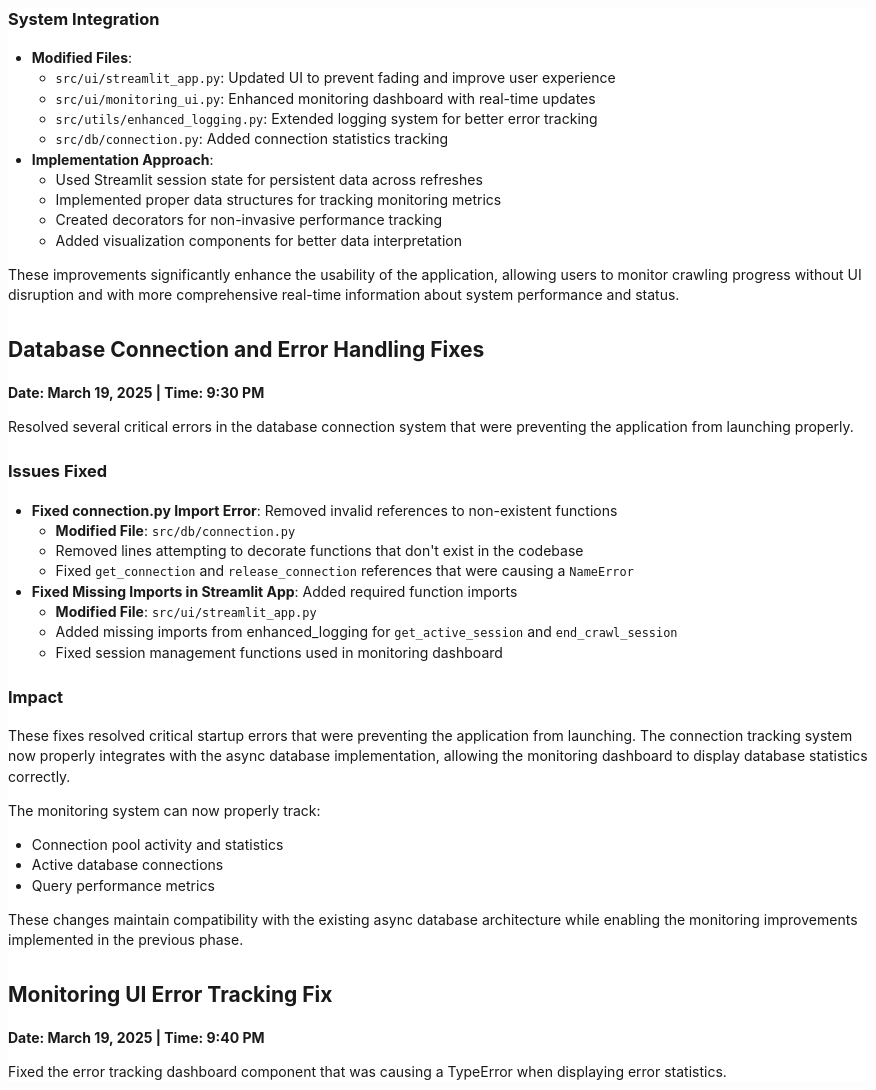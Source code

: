 ### System Integration
- **Modified Files**:
  - `src/ui/streamlit_app.py`: Updated UI to prevent fading and improve user experience
  - `src/ui/monitoring_ui.py`: Enhanced monitoring dashboard with real-time updates
  - `src/utils/enhanced_logging.py`: Extended logging system for better error tracking
  - `src/db/connection.py`: Added connection statistics tracking
- **Implementation Approach**:
  - Used Streamlit session state for persistent data across refreshes
  - Implemented proper data structures for tracking monitoring metrics
  - Created decorators for non-invasive performance tracking
  - Added visualization components for better data interpretation

These improvements significantly enhance the usability of the application, allowing users to monitor crawling progress without UI disruption and with more comprehensive real-time information about system performance and status.

## Database Connection and Error Handling Fixes
**Date: March 19, 2025 | Time: 9:30 PM**

Resolved several critical errors in the database connection system that were preventing the application from launching properly.

### Issues Fixed
- **Fixed connection.py Import Error**: Removed invalid references to non-existent functions
  - **Modified File**: `src/db/connection.py`
  - Removed lines attempting to decorate functions that don't exist in the codebase
  - Fixed `get_connection` and `release_connection` references that were causing a `NameError`
- **Fixed Missing Imports in Streamlit App**: Added required function imports
  - **Modified File**: `src/ui/streamlit_app.py`
  - Added missing imports from enhanced_logging for `get_active_session` and `end_crawl_session`
  - Fixed session management functions used in monitoring dashboard

### Impact
These fixes resolved critical startup errors that were preventing the application from launching. The connection tracking system now properly integrates with the async database implementation, allowing the monitoring dashboard to display database statistics correctly.

The monitoring system can now properly track:
- Connection pool activity and statistics
- Active database connections
- Query performance metrics

These changes maintain compatibility with the existing async database architecture while enabling the monitoring improvements implemented in the previous phase.

## Monitoring UI Error Tracking Fix
**Date: March 19, 2025 | Time: 9:40 PM**

Fixed the error tracking dashboard component that was causing a TypeError when displaying error statistics.
